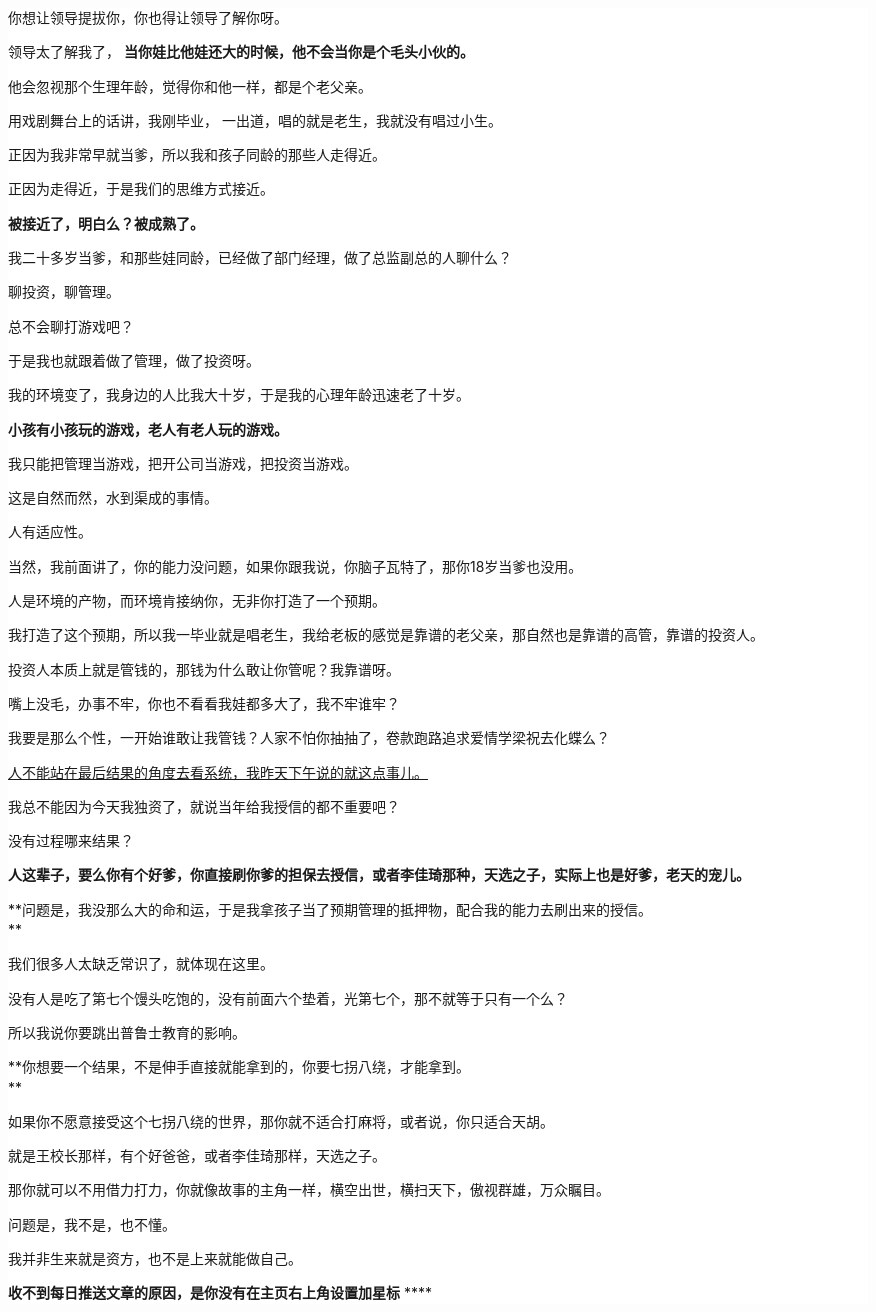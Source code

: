 你想让领导提拔你，你也得让领导了解你呀。

领导太了解我了， **当你娃比他娃还大的时候，他不会当你是个毛头小伙的。**  

他会忽视那个生理年龄，觉得你和他一样，都是个老父亲。

用戏剧舞台上的话讲，我刚毕业， 一出道，唱的就是老生，我就没有唱过小生。  

正因为我非常早就当爹，所以我和孩子同龄的那些人走得近。  

正因为走得近，于是我们的思维方式接近。

 **被接近了，明白么？被成熟了。**

我二十多岁当爹，和那些娃同龄，已经做了部门经理，做了总监副总的人聊什么？  

聊投资，聊管理。

总不会聊打游戏吧？  

于是我也就跟着做了管理，做了投资呀。  

我的环境变了，我身边的人比我大十岁，于是我的心理年龄迅速老了十岁。

 **小孩有小孩玩的游戏，老人有老人玩的游戏。**

我只能把管理当游戏，把开公司当游戏，把投资当游戏。  

这是自然而然，水到渠成的事情。  

人有适应性。

当然，我前面讲了，你的能力没问题，如果你跟我说，你脑子瓦特了，那你18岁当爹也没用。  

人是环境的产物，而环境肯接纳你，无非你打造了一个预期。  

我打造了这个预期，所以我一毕业就是唱老生，我给老板的感觉是靠谱的老父亲，那自然也是靠谱的高管，靠谱的投资人。  

投资人本质上就是管钱的，那钱为什么敢让你管呢？我靠谱呀。  

嘴上没毛，办事不牢，你也不看看我娃都多大了，我不牢谁牢？

我要是那么个性，一开始谁敢让我管钱？人家不怕你抽抽了，卷款跑路追求爱情学梁祝去化蝶么？  

[人不能站在最后结果的角度去看系统，我昨天下午说的就这点事儿。  
](http://mp.weixin.qq.com/s?__biz=MzU3NDc5Nzc0NQ==&mid=2247527088&idx=1&sn=9c9fc271f16ec1213bcf7224968ff406&chksm=fd2ec86eca59417867027dfc857cea3db6871ba80ce9a3dc5b763f802295633561f3e9fc4705&scene=21#wechat_redirect)

我总不能因为今天我独资了，就说当年给我授信的都不重要吧？

没有过程哪来结果？  

 **人这辈子，要么你有个好爹，你直接刷你爹的担保去授信，或者李佳琦那种，天选之子，实际上也是好爹，老天的宠儿。**

 **问题是，我没那么大的命和运，于是我拿孩子当了预期管理的抵押物，配合我的能力去刷出来的授信。  
**

我们很多人太缺乏常识了，就体现在这里。

没有人是吃了第七个馒头吃饱的，没有前面六个垫着，光第七个，那不就等于只有一个么？

所以我说你要跳出普鲁士教育的影响。  

 **你想要一个结果，不是伸手直接就能拿到的，你要七拐八绕，才能拿到。  
**

如果你不愿意接受这个七拐八绕的世界，那你就不适合打麻将，或者说，你只适合天胡。  

就是王校长那样，有个好爸爸，或者李佳琦那样，天选之子。

那你就可以不用借力打力，你就像故事的主角一样，横空出世，横扫天下，傲视群雄，万众瞩目。  

问题是，我不是，也不懂。

我并非生来就是资方，也不是上来就能做自己。

 **收不到每日推送文章的原因，是你没有在主页右上角设置加星标** ****

